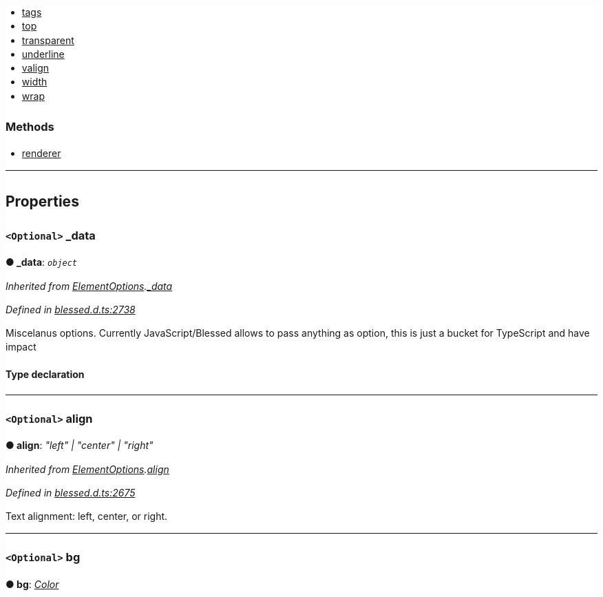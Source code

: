 * [tags](api-interfaces-blessed-d-widgets.layoutoptions.md#tags)
* [top](api-interfaces-blessed-d-widgets.layoutoptions.md#top)
* [transparent](api-interfaces-blessed-d-widgets.layoutoptions.md#transparent)
* [underline](api-interfaces-blessed-d-widgets.layoutoptions.md#underline)
* [valign](api-interfaces-blessed-d-widgets.layoutoptions.md#valign)
* [width](api-interfaces-blessed-d-widgets.layoutoptions.md#width)
* [wrap](api-interfaces-blessed-d-widgets.layoutoptions.md#wrap)

### Methods

* [renderer](api-interfaces-blessed-d-widgets.layoutoptions.md#renderer)

---

## Properties

<a id="_data"></a>

### `<Optional>` _data

**● _data**: *`object`*

*Inherited from [ElementOptions](api-interfaces-blessed-d-widgets.elementoptions.md).[_data](api-interfaces-blessed-d-widgets.elementoptions.md#_data)*

*Defined in [blessed.d.ts:2738](https://github.com/cancerberoSgx/accursed/blob/f66c8ce/src/declarations/blessed.d.ts#L2738)*

Miscelanus options. Currently JavaScript/Blessed allows to pass anything as option, this is just a bucket for TypeScript and have impact

#### Type declaration

[name: `string`]: `any`

___
<a id="align"></a>

### `<Optional>` align

**● align**: *"left" \| "center" \| "right"*

*Inherited from [ElementOptions](api-interfaces-blessed-d-widgets.elementoptions.md).[align](api-interfaces-blessed-d-widgets.elementoptions.md#align)*

*Defined in [blessed.d.ts:2675](https://github.com/cancerberoSgx/accursed/blob/f66c8ce/src/declarations/blessed.d.ts#L2675)*

Text alignment: left, center, or right.

___
<a id="bg"></a>

### `<Optional>` bg

**● bg**: *[Color](api-modules-blessed-d-widgets.md#color)*
